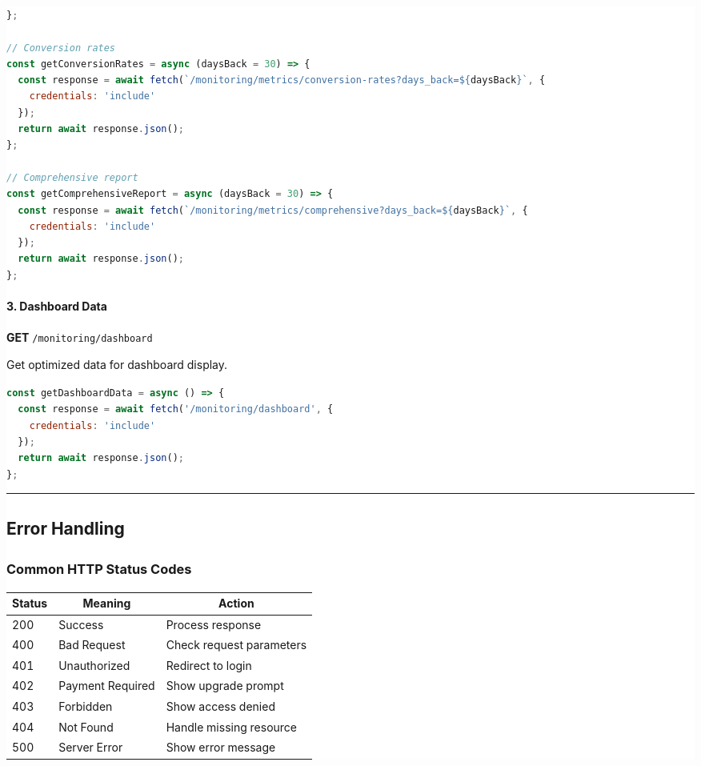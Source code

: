 ```javascript
};

// Conversion rates
const getConversionRates = async (daysBack = 30) => {
  const response = await fetch(`/monitoring/metrics/conversion-rates?days_back=${daysBack}`, {
    credentials: 'include'
  });
  return await response.json();
};

// Comprehensive report
const getComprehensiveReport = async (daysBack = 30) => {
  const response = await fetch(`/monitoring/metrics/comprehensive?days_back=${daysBack}`, {
    credentials: 'include'
  });
  return await response.json();
};
```

#### 3. Dashboard Data
**GET** `/monitoring/dashboard`

Get optimized data for dashboard display.

```javascript
const getDashboardData = async () => {
  const response = await fetch('/monitoring/dashboard', {
    credentials: 'include'
  });
  return await response.json();
};
```

---

## Error Handling

### Common HTTP Status Codes

| Status | Meaning | Action |
|--------|---------|--------|
| 200 | Success | Process response |
| 400 | Bad Request | Check request parameters |
| 401 | Unauthorized | Redirect to login |
| 402 | Payment Required | Show upgrade prompt |
| 403 | Forbidden | Show access denied |
| 404 | Not Found | Handle missing resource |
| 500 | Server Error | Show error message |
